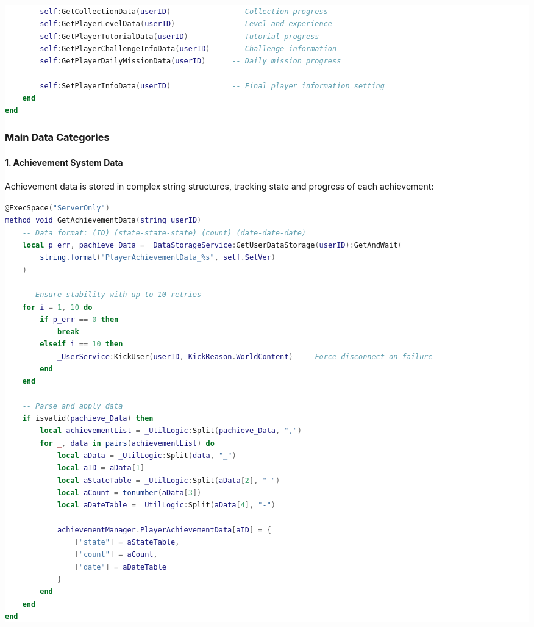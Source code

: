 ```lua
        self:GetCollectionData(userID)              -- Collection progress
        self:GetPlayerLevelData(userID)             -- Level and experience
        self:GetPlayerTutorialData(userID)          -- Tutorial progress
        self:GetPlayerChallengeInfoData(userID)     -- Challenge information
        self:GetPlayerDailyMissionData(userID)      -- Daily mission progress
        
        self:SetPlayerInfoData(userID)              -- Final player information setting
    end
end
```

### Main Data Categories

#### 1. Achievement System Data

Achievement data is stored in complex string structures, tracking state and progress of each achievement:

```lua
@ExecSpace("ServerOnly")
method void GetAchievementData(string userID)
    -- Data format: (ID)_(state-state-state)_(count)_(date-date-date)
    local p_err, pachieve_Data = _DataStorageService:GetUserDataStorage(userID):GetAndWait(
        string.format("PlayerAchievementData_%s", self.SetVer)
    )
    
    -- Ensure stability with up to 10 retries
    for i = 1, 10 do
        if p_err == 0 then
            break
        elseif i == 10 then
            _UserService:KickUser(userID, KickReason.WorldContent)  -- Force disconnect on failure
        end
    end
    
    -- Parse and apply data
    if isvalid(pachieve_Data) then
        local achievementList = _UtilLogic:Split(pachieve_Data, ",")
        for _, data in pairs(achievementList) do
            local aData = _UtilLogic:Split(data, "_")
            local aID = aData[1]
            local aStateTable = _UtilLogic:Split(aData[2], "-")
            local aCount = tonumber(aData[3])
            local aDateTable = _UtilLogic:Split(aData[4], "-")
            
            achievementManager.PlayerAchievementData[aID] = {
                ["state"] = aStateTable, 
                ["count"] = aCount, 
                ["date"] = aDateTable
            }
        end
    end
end
```
